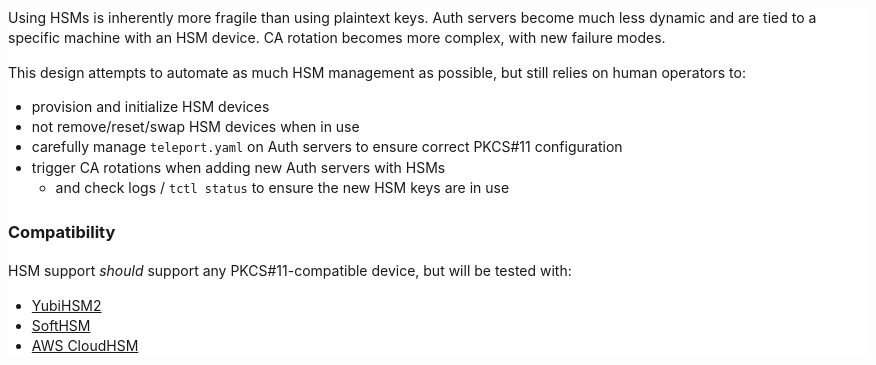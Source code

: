 Using HSMs is inherently more fragile than using plaintext keys. Auth servers
become much less dynamic and are tied to a specific machine with an HSM device.
CA rotation becomes more complex, with new failure modes.

This design attempts to automate as much HSM management as possible, but still
relies on human operators to:
- provision and initialize HSM devices
- not remove/reset/swap HSM devices when in use
- carefully manage `teleport.yaml` on Auth servers to ensure correct PKCS#11
  configuration
- trigger CA rotations when adding new Auth servers with HSMs
  - and check logs / `tctl status` to ensure the new HSM keys are in use

### Compatibility

HSM support _should_ support any PKCS#11-compatible device, but will be tested
with:
- [YubiHSM2](https://www.yubico.com/product/yubihsm-2/)
- [SoftHSM](https://www.opendnssec.org/softhsm/)
- [AWS CloudHSM](https://aws.amazon.com/cloudhsm/)
